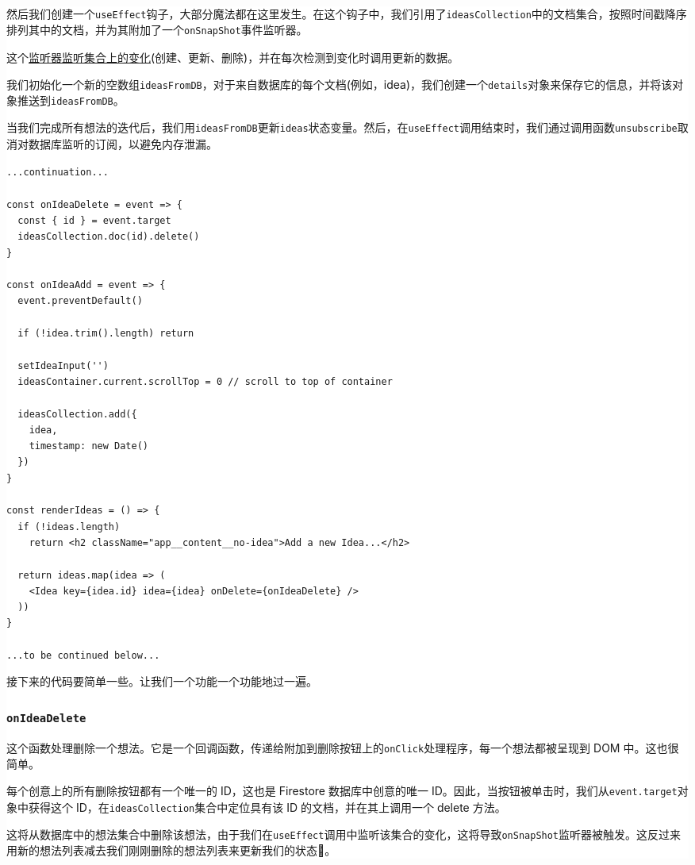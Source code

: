 然后我们创建一个`useEffect`钩子，大部分魔法都在这里发生。在这个钩子中，我们引用了`ideasCollection`中的文档集合，按照时间戳降序排列其中的文档，并为其附加了一个`onSnapShot`事件监听器。

这个[监听器监听集合上的变化](https://firebase.google.com/docs/firestore/query-data/listen)(创建、更新、删除)，并在每次检测到变化时调用更新的数据。

我们初始化一个新的空数组`ideasFromDB`，对于来自数据库的每个文档(例如，idea)，我们创建一个`details`对象来保存它的信息，并将该对象推送到`ideasFromDB`。

当我们完成所有想法的迭代后，我们用`ideasFromDB`更新`ideas`状态变量。然后，在`useEffect`调用结束时，我们通过调用函数`unsubscribe`取消对数据库监听的订阅，以避免内存泄漏。

```
...continuation...

const onIdeaDelete = event => {
  const { id } = event.target
  ideasCollection.doc(id).delete()
}

const onIdeaAdd = event => {
  event.preventDefault()

  if (!idea.trim().length) return

  setIdeaInput('')
  ideasContainer.current.scrollTop = 0 // scroll to top of container

  ideasCollection.add({
    idea,
    timestamp: new Date()
  })
}

const renderIdeas = () => {
  if (!ideas.length)
    return <h2 className="app__content__no-idea">Add a new Idea...</h2>

  return ideas.map(idea => (
    <Idea key={idea.id} idea={idea} onDelete={onIdeaDelete} />
  ))
}

...to be continued below...
```

接下来的代码要简单一些。让我们一个功能一个功能地过一遍。

### `onIdeaDelete`

这个函数处理删除一个想法。它是一个回调函数，传递给附加到删除按钮上的`onClick`处理程序，每一个想法都被呈现到 DOM 中。这也很简单。

每个创意上的所有删除按钮都有一个唯一的 ID，这也是 Firestore 数据库中创意的唯一 ID。因此，当按钮被单击时，我们从`event.target`对象中获得这个 ID，在`ideasCollection`集合中定位具有该 ID 的文档，并在其上调用一个 delete 方法。

这将从数据库中的想法集合中删除该想法，由于我们在`useEffect`调用中监听该集合的变化，这将导致`onSnapShot`监听器被触发。这反过来用新的想法列表减去我们刚刚删除的想法列表来更新我们的状态🤯。
